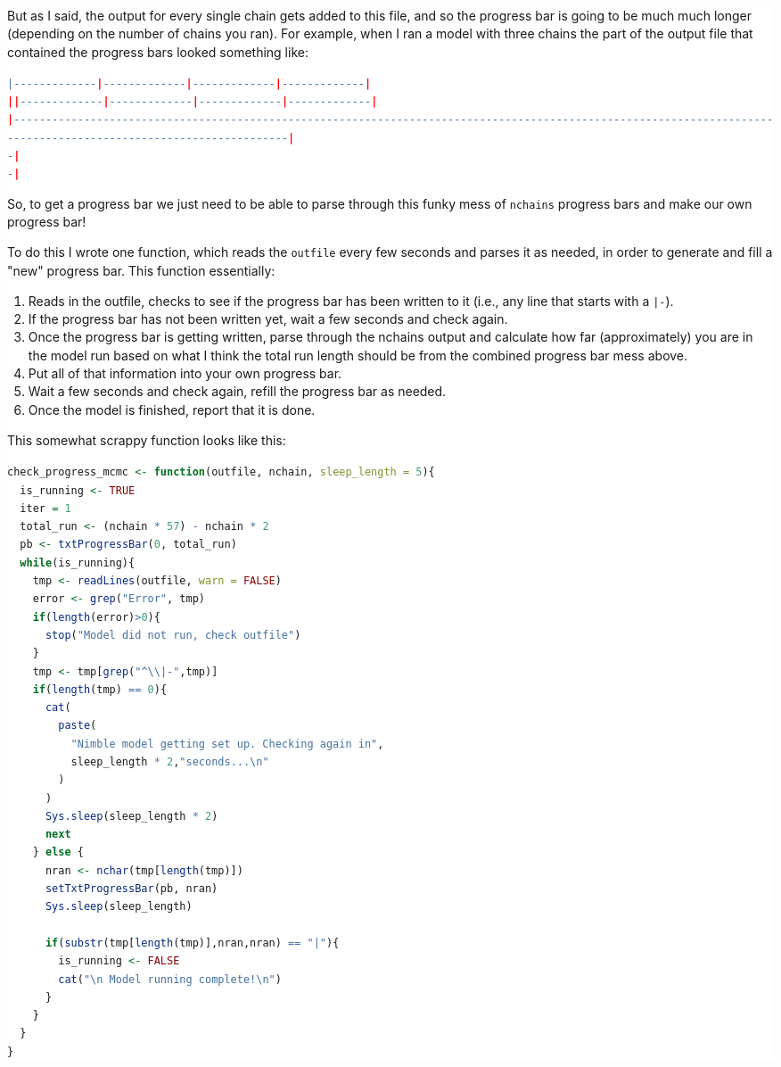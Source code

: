 But as I said, the output for every single chain gets added to this file, and so the progress bar is going to be much much longer (depending on the number of chains you ran). For example, when I ran a model with three chains the part of the output file that contained the progress bars looked something like:

```R
|-------------|-------------|-------------|-------------|
||-------------|-------------|-------------|-------------|
|-------------------------------------------------------------------------------------------------------------------------------------------------------------------|
-|
-|
```

So, to get a progress bar we just need to be able to parse through this funky mess of `nchains` progress bars and make our own progress bar!  

To do this I wrote one function, which reads the `outfile` every few seconds and parses it as needed, in order to generate and fill a "new" progress bar. This function essentially:

1. Reads in the outfile, checks to see if the progress bar has been written to it (i.e., any line that starts with a `|-`).
2. If the progress bar has not been written yet, wait a few seconds and check again.
3. Once the progress bar is getting written, parse through the nchains output and calculate how far (approximately) you are in the model run based on what I think the total run length should be from the combined progress bar mess above.
4. Put all of that information into your own progress bar.
5. Wait a few seconds and check again, refill the progress bar as needed.
6. Once the model is finished, report that it is done.

This somewhat scrappy function looks like this:

```R
check_progress_mcmc <- function(outfile, nchain, sleep_length = 5){
  is_running <- TRUE
  iter = 1
  total_run <- (nchain * 57) - nchain * 2
  pb <- txtProgressBar(0, total_run)
  while(is_running){
    tmp <- readLines(outfile, warn = FALSE)
    error <- grep("Error", tmp)
    if(length(error)>0){
      stop("Model did not run, check outfile")
    }
    tmp <- tmp[grep("^\\|-",tmp)]
    if(length(tmp) == 0){
      cat(
        paste(
          "Nimble model getting set up. Checking again in",
          sleep_length * 2,"seconds...\n"
        )
      )
      Sys.sleep(sleep_length * 2)
      next
    } else {
      nran <- nchar(tmp[length(tmp)])
      setTxtProgressBar(pb, nran)
      Sys.sleep(sleep_length)
      
      if(substr(tmp[length(tmp)],nran,nran) == "|"){
        is_running <- FALSE
        cat("\n Model running complete!\n")
      }
    }
  }
}

```